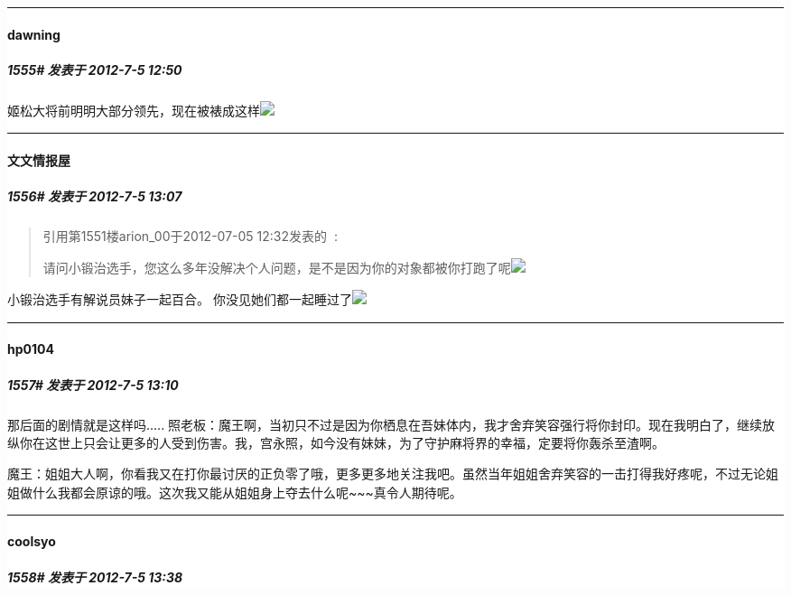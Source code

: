 




-----

####  dawning  
##### 1555#       发表于 2012-7-5 12:50




姬松大将前明明大部分领先，现在被裱成这样<img src="https://static.saraba1st.com/image/smiley/face/90.gif" referrerpolicy="no-referrer">







-----

####  文文情报屋  
##### 1556#       发表于 2012-7-5 13:07



<blockquote>引用第1551楼arion_00于2012-07-05 12:32发表的  :

请问小锻治选手，您这么多年没解决个人问题，是不是因为你的对象都被你打跑了呢<img src="https://static.saraba1st.com/image/smiley/face/119.gif" referrerpolicy="no-referrer"></blockquote>
小锻治选手有解说员妹子一起百合。
你没见她们都一起睡过了<img src="https://static.saraba1st.com/image/smiley/face/119.gif" referrerpolicy="no-referrer">







-----

####  hp0104  
##### 1557#       发表于 2012-7-5 13:10




那后面的剧情就是这样吗.....
照老板：魔王啊，当初只不过是因为你栖息在吾妹体内，我才舍弃笑容强行将你封印。现在我明白了，继续放纵你在这世上只会让更多的人受到伤害。我，宫永照，如今没有妹妹，为了守护麻将界的幸福，定要将你轰杀至渣啊。

魔王：姐姐大人啊，你看我又在打你最讨厌的正负零了哦，更多更多地关注我吧。虽然当年姐姐舍弃笑容的一击打得我好疼呢，不过无论姐姐做什么我都会原谅的哦。这次我又能从姐姐身上夺去什么呢~~~真令人期待呢。







-----

####  coolsyo  
##### 1558#       发表于 2012-7-5 13:38
